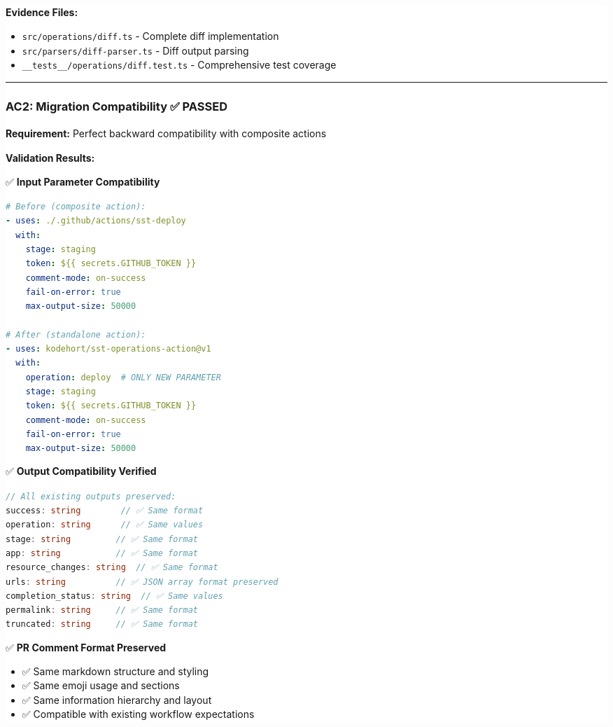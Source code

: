 **Evidence Files:**
- `src/operations/diff.ts` - Complete diff implementation
- `src/parsers/diff-parser.ts` - Diff output parsing
- `__tests__/operations/diff.test.ts` - Comprehensive test coverage

---

### AC2: Migration Compatibility ✅ PASSED

**Requirement:** Perfect backward compatibility with composite actions

**Validation Results:**

✅ **Input Parameter Compatibility**
```yaml
# Before (composite action):
- uses: ./.github/actions/sst-deploy
  with:
    stage: staging
    token: ${{ secrets.GITHUB_TOKEN }}
    comment-mode: on-success
    fail-on-error: true
    max-output-size: 50000

# After (standalone action):
- uses: kodehort/sst-operations-action@v1
  with:
    operation: deploy  # ONLY NEW PARAMETER
    stage: staging
    token: ${{ secrets.GITHUB_TOKEN }}
    comment-mode: on-success
    fail-on-error: true
    max-output-size: 50000
```

✅ **Output Compatibility Verified**
```typescript
// All existing outputs preserved:
success: string        // ✅ Same format
operation: string      // ✅ Same values
stage: string         // ✅ Same format
app: string           // ✅ Same format
resource_changes: string  // ✅ Same format
urls: string          // ✅ JSON array format preserved
completion_status: string  // ✅ Same values
permalink: string     // ✅ Same format
truncated: string     // ✅ Same format
```

✅ **PR Comment Format Preserved**
- ✅ Same markdown structure and styling
- ✅ Same emoji usage and sections
- ✅ Same information hierarchy and layout
- ✅ Compatible with existing workflow expectations
